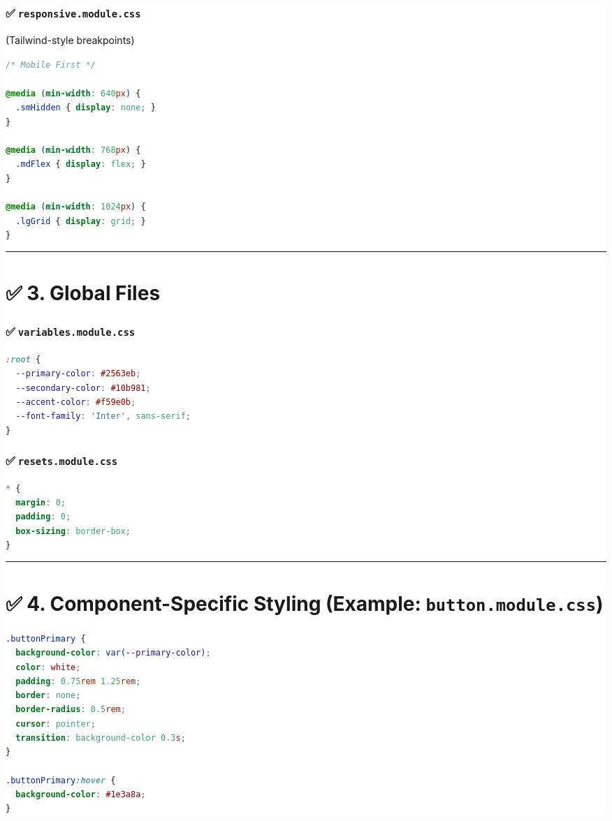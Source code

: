
### ✅ `responsive.module.css`

(Tailwind-style breakpoints)

```css
/* Mobile First */

@media (min-width: 640px) {
  .smHidden { display: none; }
}

@media (min-width: 768px) {
  .mdFlex { display: flex; }
}

@media (min-width: 1024px) {
  .lgGrid { display: grid; }
}
```

---

# ✅ 3. Global Files

### ✅ `variables.module.css`

```css
:root {
  --primary-color: #2563eb;
  --secondary-color: #10b981;
  --accent-color: #f59e0b;
  --font-family: 'Inter', sans-serif;
}
```

### ✅ `resets.module.css`

```css
* {
  margin: 0;
  padding: 0;
  box-sizing: border-box;
}
```

---

# ✅ 4. Component-Specific Styling (Example: `button.module.css`)

```css
.buttonPrimary {
  background-color: var(--primary-color);
  color: white;
  padding: 0.75rem 1.25rem;
  border: none;
  border-radius: 0.5rem;
  cursor: pointer;
  transition: background-color 0.3s;
}

.buttonPrimary:hover {
  background-color: #1e3a8a;
}
```